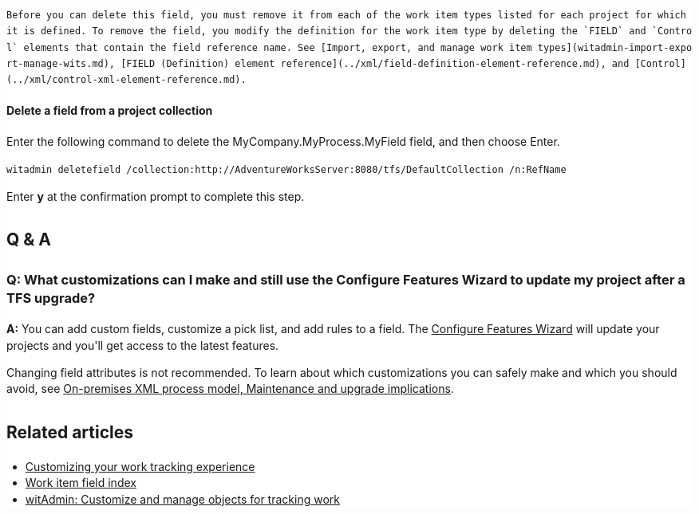     Before you can delete this field, you must remove it from each of the work item types listed for each project for which it is defined. To remove the field, you modify the definition for the work item type by deleting the `FIELD` and `Control` elements that contain the field reference name. See [Import, export, and manage work item types](witadmin-import-export-manage-wits.md), [FIELD (Definition) element reference](../xml/field-definition-element-reference.md), and [Control](../xml/control-xml-element-reference.md).

#### Delete a field from a project collection

Enter the following command to delete the MyCompany.MyProcess.MyField field, and then choose Enter.

```
witadmin deletefield /collection:http://AdventureWorksServer:8080/tfs/DefaultCollection /n:RefName
```

Enter **y** at the confirmation prompt to complete this step.

## Q & A

### Q: What customizations can I make and still use the Configure Features Wizard to update my project after a TFS upgrade?

**A:** You can add custom fields, customize a pick list, and add rules to a field. The [Configure Features Wizard](../configure-features-after-upgrade.md) will update your projects and you'll get access to the latest features.

Changing field attributes is not recommended. To learn about which customizations you can safely make and which you should avoid, see [On-premises XML process model, Maintenance and upgrade implications](../on-premises-xml-process-model.md#before-you-customize).

## Related articles

- [Customizing your work tracking experience](../customize-work.md)
- [Work item field index](../../boards/work-items/guidance/work-item-field.md)
- [witAdmin: Customize and manage objects for tracking work](witadmin-customize-and-manage-objects-for-tracking-work.md)
